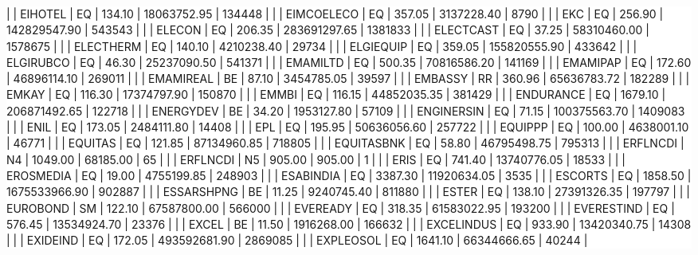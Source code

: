 |  | EIHOTEL | EQ | 134.10 | 18063752.95 | 134448 |
|  | EIMCOELECO | EQ | 357.05 | 3137228.40 | 8790 |
|  | EKC | EQ | 256.90 | 142829547.90 | 543543 |
|  | ELECON | EQ | 206.35 | 283691297.65 | 1381833 |
|  | ELECTCAST | EQ | 37.25 | 58310460.00 | 1578675 |
|  | ELECTHERM | EQ | 140.10 | 4210238.40 | 29734 |
|  | ELGIEQUIP | EQ | 359.05 | 155820555.90 | 433642 |
|  | ELGIRUBCO | EQ | 46.30 | 25237090.50 | 541371 |
|  | EMAMILTD | EQ | 500.35 | 70816586.20 | 141169 |
|  | EMAMIPAP | EQ | 172.60 | 46896114.10 | 269011 |
|  | EMAMIREAL | BE | 87.10 | 3454785.05 | 39597 |
|  | EMBASSY | RR | 360.96 | 65636783.72 | 182289 |
|  | EMKAY | EQ | 116.30 | 17374797.90 | 150870 |
|  | EMMBI | EQ | 116.15 | 44852035.35 | 381429 |
|  | ENDURANCE | EQ | 1679.10 | 206871492.65 | 122718 |
|  | ENERGYDEV | BE | 34.20 | 1953127.80 | 57109 |
|  | ENGINERSIN | EQ | 71.15 | 100375563.70 | 1409083 |
|  | ENIL | EQ | 173.05 | 2484111.80 | 14408 |
|  | EPL | EQ | 195.95 | 50636056.60 | 257722 |
|  | EQUIPPP | EQ | 100.00 | 4638001.10 | 46771 |
|  | EQUITAS | EQ | 121.85 | 87134960.85 | 718805 |
|  | EQUITASBNK | EQ | 58.80 | 46795498.75 | 795313 |
|  | ERFLNCDI | N4 | 1049.00 | 68185.00 | 65 |
|  | ERFLNCDI | N5 | 905.00 | 905.00 | 1 |
|  | ERIS | EQ | 741.40 | 13740776.05 | 18533 |
|  | EROSMEDIA | EQ | 19.00 | 4755199.85 | 248903 |
|  | ESABINDIA | EQ | 3387.30 | 11920634.05 | 3535 |
|  | ESCORTS | EQ | 1858.50 | 1675533966.90 | 902887 |
|  | ESSARSHPNG | BE | 11.25 | 9240745.40 | 811880 |
|  | ESTER | EQ | 138.10 | 27391326.35 | 197797 |
|  | EUROBOND | SM | 122.10 | 67587800.00 | 566000 |
|  | EVEREADY | EQ | 318.35 | 61583022.95 | 193200 |
|  | EVERESTIND | EQ | 576.45 | 13534924.70 | 23376 |
|  | EXCEL | BE | 11.50 | 1916268.00 | 166632 |
|  | EXCELINDUS | EQ | 933.90 | 13420340.75 | 14308 |
|  | EXIDEIND | EQ | 172.05 | 493592681.90 | 2869085 |
|  | EXPLEOSOL | EQ | 1641.10 | 66344666.65 | 40244 |